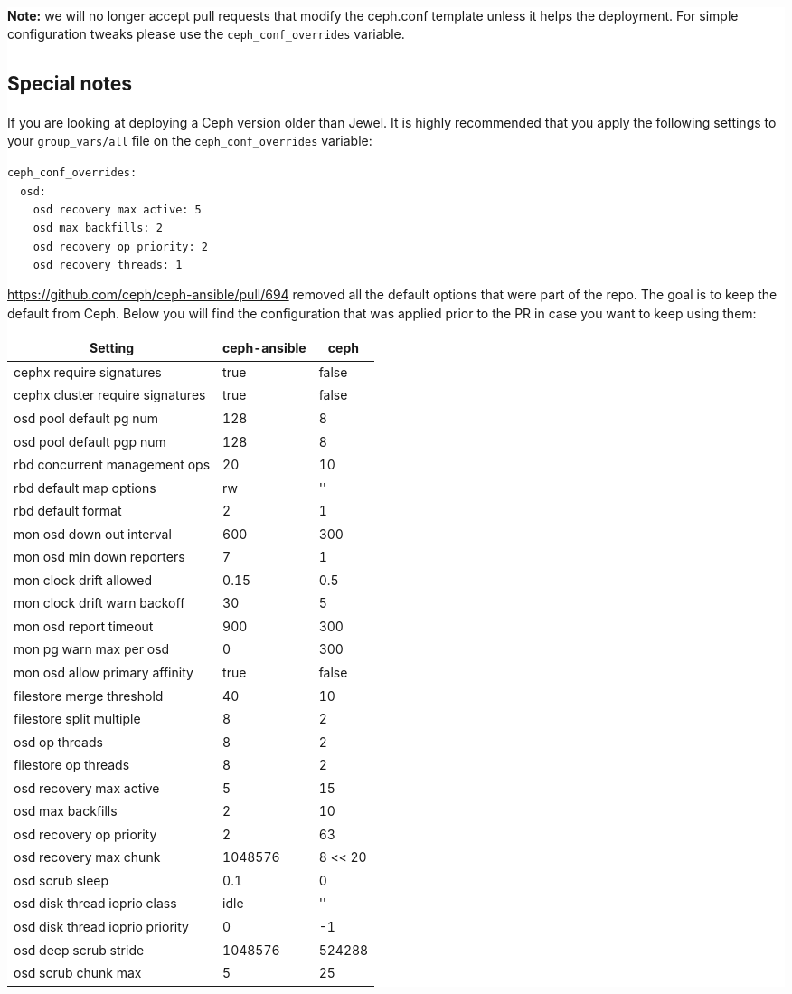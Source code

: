 **Note:** we will no longer accept pull requests that modify the ceph.conf template unless it helps the deployment. For simple configuration tweaks
please use the `ceph_conf_overrides` variable.

## Special notes

If you are looking at deploying a Ceph version older than Jewel.
It is highly recommended that you apply the following settings to your `group_vars/all` file on the `ceph_conf_overrides` variable:

```
ceph_conf_overrides:
  osd:
    osd recovery max active: 5
    osd max backfills: 2
    osd recovery op priority: 2
    osd recovery threads: 1
```

https://github.com/ceph/ceph-ansible/pull/694 removed all the default options that were part of the repo.
The goal is to keep the default from Ceph.
Below you will find the configuration that was applied prior to the PR in case you want to keep using them:

Setting | ceph-ansible | ceph
--- | --- | ---
cephx require signatures | true | false
cephx cluster require signatures | true | false
osd pool default pg num | 128 | 8
osd pool default pgp num | 128 | 8
rbd concurrent management ops | 20 | 10
rbd default map options | rw | ''
rbd default format | 2 | 1 
mon osd down out interval | 600 | 300
mon osd min down reporters | 7 | 1
mon clock drift allowed | 0.15 | 0.5
mon clock drift warn backoff | 30 | 5
mon osd report timeout | 900 | 300 
mon pg warn max per osd | 0 | 300
mon osd allow primary affinity | true | false
filestore merge threshold | 40 | 10
filestore split multiple | 8 | 2
osd op threads | 8 | 2
filestore op threads | 8 | 2
osd recovery max active | 5 | 15
osd max backfills | 2 | 10
osd recovery op priority | 2 | 63
osd recovery max chunk | 1048576 | 8 << 20
osd scrub sleep | 0.1 | 0
osd disk thread ioprio class | idle | ''
osd disk thread ioprio priority | 0 | -1
osd deep scrub stride | 1048576 | 524288
osd scrub chunk max | 5 | 25
